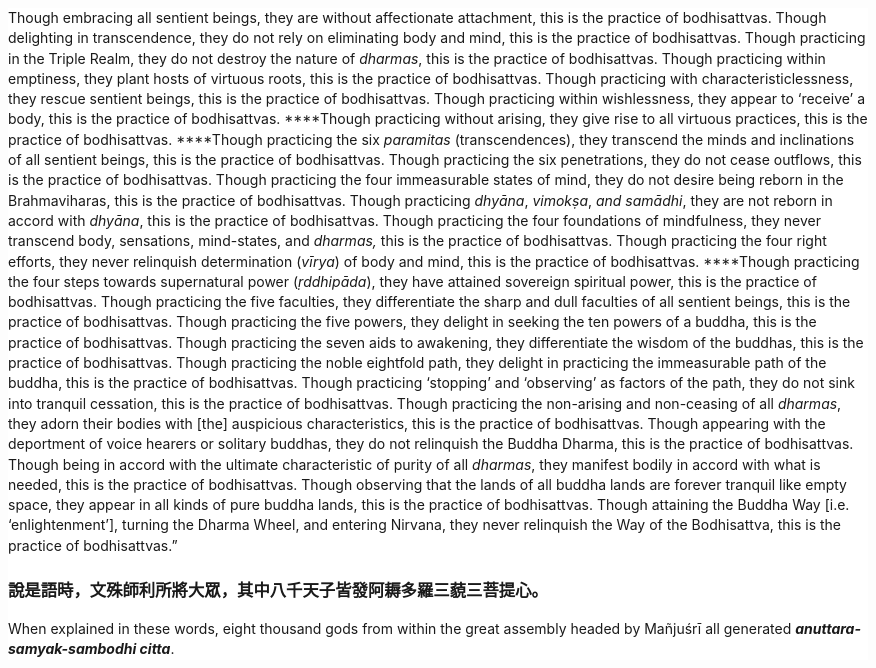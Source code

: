  Though embracing all sentient beings, they are without affectionate attachment, this is the practice of bodhisattvas. Though delighting in transcendence, they do not rely on eliminating body and mind, this is the practice of bodhisattvas. Though practicing in the Triple Realm, they do not destroy the nature of *dharmas*, this is the practice of bodhisattvas. Though practicing within emptiness, they plant hosts of virtuous roots, this is the practice of bodhisattvas. Though practicing with characteristiclessness, they rescue sentient beings, this is the practice of bodhisattvas. Though practicing within wishlessness, they appear to ‘receive’ a body, this is the practice of bodhisattvas. ****Though practicing without arising, they give rise to all virtuous practices, this is the practice of bodhisattvas. ****Though practicing the six *paramitas* (transcendences), they transcend the minds and inclinations of all sentient beings, this is the practice of bodhisattvas. Though practicing the six penetrations, they do not cease outflows, this is the practice of bodhisattvas. Though practicing the four immeasurable states of mind, they do not desire being reborn in the Brahmaviharas, this is the practice of bodhisattvas. Though practicing *dhyāna*, *vimokṣa*, *and samādhi*, they are not reborn in accord with *dhyāna*, this is the practice of bodhisattvas. Though practicing the four foundations of mindfulness, they never transcend body, sensations, mind-states, and *dharmas,* this is the practice of bodhisattvas. Though practicing the four right efforts, they never relinquish determination (*vīrya*) of body and mind, this is the practice of bodhisattvas. ****Though practicing the four steps towards supernatural power (*ṛddhipāda*), they have attained sovereign spiritual power, this is the practice of bodhisattvas. Though practicing the five faculties, they differentiate the sharp and dull faculties of all sentient beings, this is the practice of bodhisattvas. Though practicing the five powers, they delight in seeking the ten powers of a buddha, this is the practice of bodhisattvas. Though practicing the seven aids to awakening, they differentiate the wisdom of the buddhas, this is the practice of bodhisattvas. Though practicing the noble eightfold path, they delight in practicing the immeasurable path of the buddha, this is the practice of bodhisattvas. Though practicing ‘stopping’ and ‘observing’ as factors of the path, they do not sink into tranquil cessation, this is the practice of bodhisattvas. Though practicing the non-arising and non-ceasing of all *dharmas*, they adorn their bodies with [the] auspicious characteristics, this is the practice of bodhisattvas. Though appearing with the deportment of voice hearers or solitary buddhas, they do not relinquish the Buddha Dharma, this is the practice of bodhisattvas. Though being in accord with the ultimate characteristic of purity of all *dharmas*, they manifest bodily in accord with what is needed, this is the practice of bodhisattvas. Though observing that the lands of all buddha lands are forever tranquil like empty space, they appear in all kinds of pure buddha lands, this is the practice of bodhisattvas. Though attaining the Buddha Way [i.e. ‘enlightenment’], turning the Dharma Wheel, and entering Nirvana, they never relinquish the Way of the Bodhisattva, this is the practice of bodhisattvas.”    

### 說是語時，文殊師利所將大眾，其中八千天子皆發阿耨多羅三藐三菩提心。

When explained in these words, eight thousand gods from within the great assembly headed by Mañjuśrī all generated ***anuttara-samyak-sambodhi citta***.